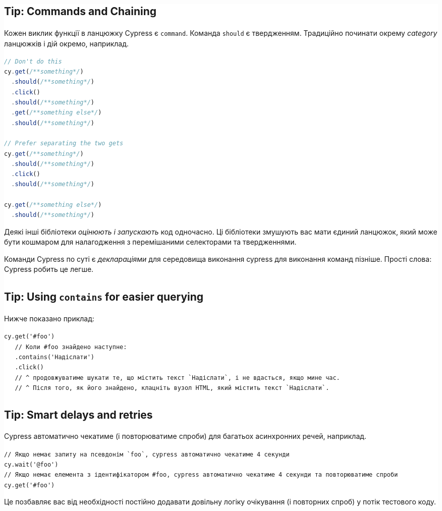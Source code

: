 ## Tip: Commands and Chaining
Кожен виклик функції в ланцюжку Cypress є `command`. Команда `should` є твердженням. Традиційно починати окрему *category* ланцюжків і дій окремо, наприклад.


```ts
// Don't do this
cy.get(/**something*/)
  .should(/**something*/)
  .click()
  .should(/**something*/)
  .get(/**something else*/)
  .should(/**something*/)

// Prefer separating the two gets
cy.get(/**something*/)
  .should(/**something*/)
  .click()
  .should(/**something*/)

cy.get(/**something else*/)
  .should(/**something*/)
```

Деякі інші бібліотеки *оцінюють і запускають* код одночасно. Ці бібліотеки змушують вас мати єдиний ланцюжок, який може бути кошмаром для налагодження з перемішаними селекторами та твердженнями.

Команди Cypress по суті є *деклараціями* для середовища виконання cypress для виконання команд пізніше. Прості слова: Cypress робить це легше.

## Tip: Using `contains` for easier querying

Нижче показано приклад:

```
cy.get('#foo')
   // Коли #foo знайдено наступне:
   .contains('Надіслати')
   .click()
   // ^ продовжуватиме шукати те, що містить текст `Надіслати`, і не вдасться, якщо мине час.
   // ^ Після того, як його знайдено, клацніть вузол HTML, який містить текст `Надіслати`.
```

## Tip: Smart delays and retries
Cypress автоматично чекатиме (і повторюватиме спроби) для багатьох асинхронних речей, наприклад.
```
// Якщо немає запиту на псевдонім `foo`, cypress автоматично чекатиме 4 секунди
cy.wait('@foo')
// Якщо немає елемента з ідентифікатором #foo, cypress автоматично чекатиме 4 секунди та повторюватиме спроби
cy.get('#foo')
```
Це позбавляє вас від необхідності постійно додавати довільну логіку очікування (і повторних спроб) у потік тестового коду.
